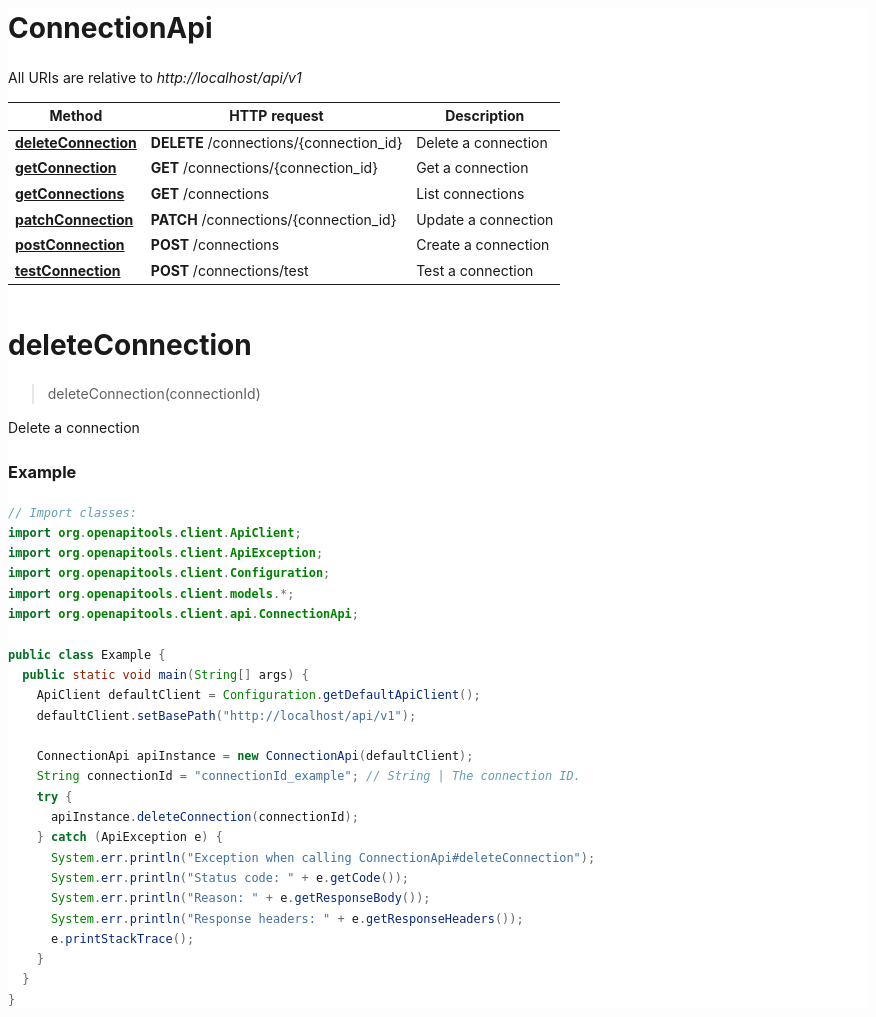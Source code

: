 # ConnectionApi

All URIs are relative to *http://localhost/api/v1*

Method | HTTP request | Description
------------- | ------------- | -------------
[**deleteConnection**](ConnectionApi.md#deleteConnection) | **DELETE** /connections/{connection_id} | Delete a connection
[**getConnection**](ConnectionApi.md#getConnection) | **GET** /connections/{connection_id} | Get a connection
[**getConnections**](ConnectionApi.md#getConnections) | **GET** /connections | List connections
[**patchConnection**](ConnectionApi.md#patchConnection) | **PATCH** /connections/{connection_id} | Update a connection
[**postConnection**](ConnectionApi.md#postConnection) | **POST** /connections | Create a connection
[**testConnection**](ConnectionApi.md#testConnection) | **POST** /connections/test | Test a connection


<a name="deleteConnection"></a>
# **deleteConnection**
> deleteConnection(connectionId)

Delete a connection

### Example
```java
// Import classes:
import org.openapitools.client.ApiClient;
import org.openapitools.client.ApiException;
import org.openapitools.client.Configuration;
import org.openapitools.client.models.*;
import org.openapitools.client.api.ConnectionApi;

public class Example {
  public static void main(String[] args) {
    ApiClient defaultClient = Configuration.getDefaultApiClient();
    defaultClient.setBasePath("http://localhost/api/v1");

    ConnectionApi apiInstance = new ConnectionApi(defaultClient);
    String connectionId = "connectionId_example"; // String | The connection ID.
    try {
      apiInstance.deleteConnection(connectionId);
    } catch (ApiException e) {
      System.err.println("Exception when calling ConnectionApi#deleteConnection");
      System.err.println("Status code: " + e.getCode());
      System.err.println("Reason: " + e.getResponseBody());
      System.err.println("Response headers: " + e.getResponseHeaders());
      e.printStackTrace();
    }
  }
}
```
